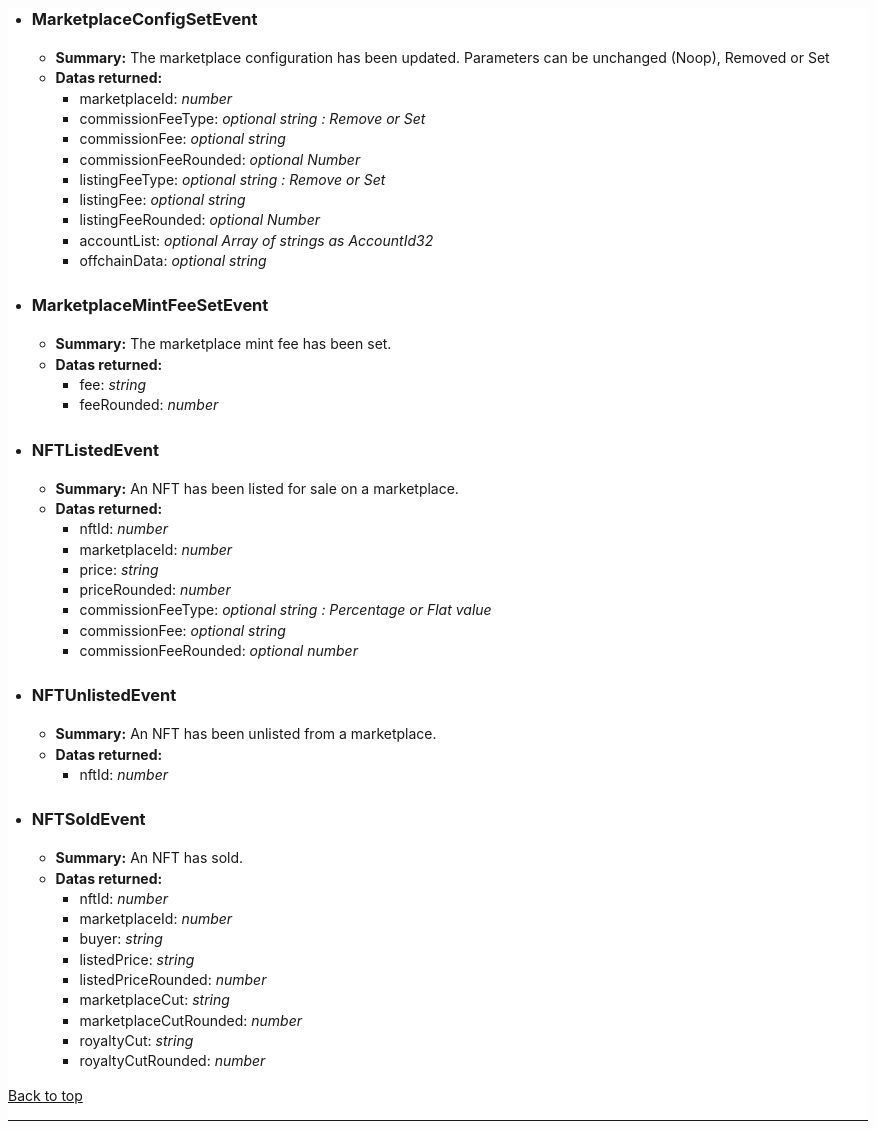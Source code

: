 - ### MarketplaceConfigSetEvent

  - **Summary:** The marketplace configuration has been updated. Parameters can be unchanged (Noop), Removed or Set
  - **Datas returned:**
    - marketplaceId: _number_
    - commissionFeeType: _optional string : Remove or Set_
    - commissionFee: _optional string_
    - commissionFeeRounded: _optional Number_
    - listingFeeType: _optional string : Remove or Set_
    - listingFee: _optional string_
    - listingFeeRounded: _optional Number_
    - accountList: _optional Array of strings as AccountId32_
    - offchainData: _optional string_

- ### MarketplaceMintFeeSetEvent

  - **Summary:** The marketplace mint fee has been set.
  - **Datas returned:**
    - fee: _string_
    - feeRounded: _number_

- ### NFTListedEvent

  - **Summary:** An NFT has been listed for sale on a marketplace.
  - **Datas returned:**
    - nftId: _number_
    - marketplaceId: _number_
    - price: _string_
    - priceRounded: _number_
    - commissionFeeType: _optional string : Percentage or Flat value_
    - commissionFee: _optional string_
    - commissionFeeRounded: _optional number_

- ### NFTUnlistedEvent

  - **Summary:** An NFT has been unlisted from a marketplace.
  - **Datas returned:**
    - nftId: _number_

- ### NFTSoldEvent
  - **Summary:** An NFT has sold.
  - **Datas returned:**
    - nftId: _number_
    - marketplaceId: _number_
    - buyer: _string_
    - listedPrice: _string_
    - listedPriceRounded: _number_
    - marketplaceCut: _string_
    - marketplaceCutRounded: _number_
    - royaltyCut: _string_
    - royaltyCutRounded: _number_

[Back to top](https://github.com/capsule-corp-ternoa/ternoa-js/wiki/4-Events)

---
